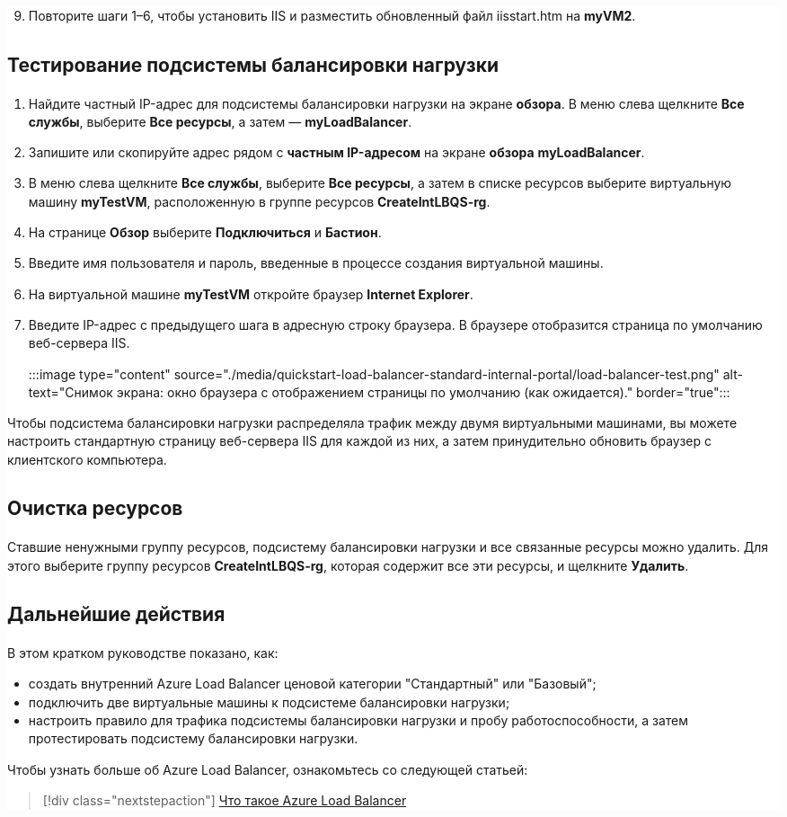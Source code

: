 9. Повторите шаги 1–6, чтобы установить IIS и разместить обновленный файл iisstart.htm на **myVM2**.


## <a name="test-the-load-balancer"></a>Тестирование подсистемы балансировки нагрузки

1. Найдите частный IP-адрес для подсистемы балансировки нагрузки на экране **обзора**. В меню слева щелкните **Все службы**, выберите **Все ресурсы**, а затем — **myLoadBalancer**.

2. Запишите или скопируйте адрес рядом с **частным IP-адресом** на экране **обзора** **myLoadBalancer**.

3. В меню слева щелкните **Все службы**, выберите **Все ресурсы**, а затем в списке ресурсов выберите виртуальную машину **myTestVM**, расположенную в группе ресурсов **CreateIntLBQS-rg**.

4. На странице **Обзор** выберите **Подключиться** и **Бастион**.

6. Введите имя пользователя и пароль, введенные в процессе создания виртуальной машины.

7. На виртуальной машине **myTestVM** откройте браузер **Internet Explorer**.

8. Введите IP-адрес с предыдущего шага в адресную строку браузера. В браузере отобразится страница по умолчанию веб-сервера IIS.

    :::image type="content" source="./media/quickstart-load-balancer-standard-internal-portal/load-balancer-test.png" alt-text="Снимок экрана: окно браузера с отображением страницы по умолчанию (как ожидается)." border="true":::
   
Чтобы подсистема балансировки нагрузки распределяла трафик между двумя виртуальными машинами, вы можете настроить стандартную страницу веб-сервера IIS для каждой из них, а затем принудительно обновить браузер с клиентского компьютера.

## <a name="clean-up-resources"></a>Очистка ресурсов

Ставшие ненужными группу ресурсов, подсистему балансировки нагрузки и все связанные ресурсы можно удалить. Для этого выберите группу ресурсов **CreateIntLBQS-rg**, которая содержит все эти ресурсы, и щелкните **Удалить**.

## <a name="next-steps"></a>Дальнейшие действия

В этом кратком руководстве показано, как:

* создать внутренний Azure Load Balancer ценовой категории "Стандартный" или "Базовый";
* подключить две виртуальные машины к подсистеме балансировки нагрузки;
* настроить правило для трафика подсистемы балансировки нагрузки и пробу работоспособности, а затем протестировать подсистему балансировки нагрузки. 

Чтобы узнать больше об Azure Load Balancer, ознакомьтесь со следующей статьей:
> [!div class="nextstepaction"]
> [Что такое Azure Load Balancer](load-balancer-overview.md)